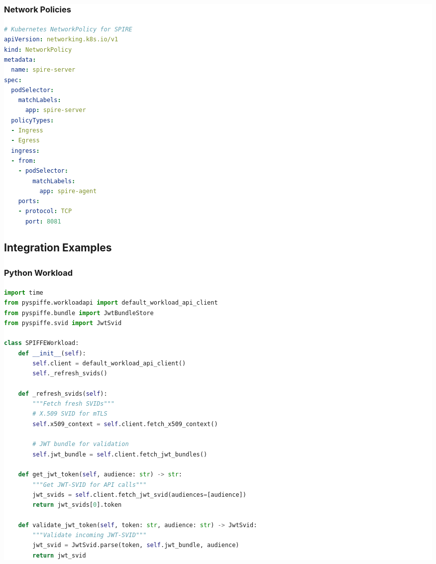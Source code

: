 ```hocon
```

### Network Policies

```yaml
# Kubernetes NetworkPolicy for SPIRE
apiVersion: networking.k8s.io/v1
kind: NetworkPolicy
metadata:
  name: spire-server
spec:
  podSelector:
    matchLabels:
      app: spire-server
  policyTypes:
  - Ingress
  - Egress
  ingress:
  - from:
    - podSelector:
        matchLabels:
          app: spire-agent
    ports:
    - protocol: TCP
      port: 8081
```

## Integration Examples

### Python Workload

```python
import time
from pyspiffe.workloadapi import default_workload_api_client
from pyspiffe.bundle import JwtBundleStore
from pyspiffe.svid import JwtSvid

class SPIFFEWorkload:
    def __init__(self):
        self.client = default_workload_api_client()
        self._refresh_svids()
        
    def _refresh_svids(self):
        """Fetch fresh SVIDs"""
        # X.509 SVID for mTLS
        self.x509_context = self.client.fetch_x509_context()
        
        # JWT bundle for validation
        self.jwt_bundle = self.client.fetch_jwt_bundles()
        
    def get_jwt_token(self, audience: str) -> str:
        """Get JWT-SVID for API calls"""
        jwt_svids = self.client.fetch_jwt_svid(audiences=[audience])
        return jwt_svids[0].token
        
    def validate_jwt_token(self, token: str, audience: str) -> JwtSvid:
        """Validate incoming JWT-SVID"""
        jwt_svid = JwtSvid.parse(token, self.jwt_bundle, audience)
        return jwt_svid
```

